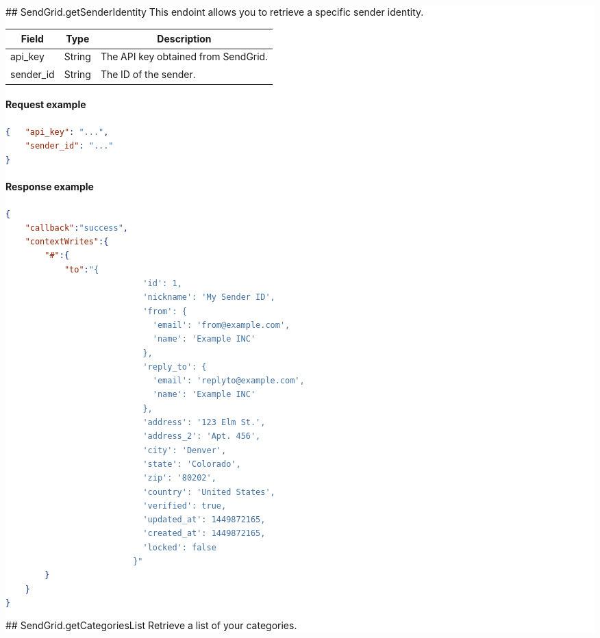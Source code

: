 <a name="getSenderIdentity"/>
## SendGrid.getSenderIdentity
This endoint allows you to retrieve a specific sender identity.

| Field    | Type  | Description
|----------|-------|----------
| api_key  | String| The API key obtained from SendGrid.
| sender_id| String| The ID of the sender.

#### Request example
```json
{	"api_key": "...",
	"sender_id": "..."
}
```
#### Response example
```json
{
	"callback":"success",
	"contextWrites":{
		"#":{
			"to":"{
                            'id': 1,
                            'nickname': 'My Sender ID',
                            'from': {
                              'email': 'from@example.com',
                              'name': 'Example INC'
                            },
                            'reply_to': {
                              'email': 'replyto@example.com',
                              'name': 'Example INC'
                            },
                            'address': '123 Elm St.',
                            'address_2': 'Apt. 456',
                            'city': 'Denver',
                            'state': 'Colorado',
                            'zip': '80202',
                            'country': 'United States',
                            'verified': true,
                            'updated_at': 1449872165,
                            'created_at': 1449872165,
                            'locked': false
                          }"
		}
	}
}
```

<a name="getCategoriesList"/>
## SendGrid.getCategoriesList
Retrieve a list of your categories.
